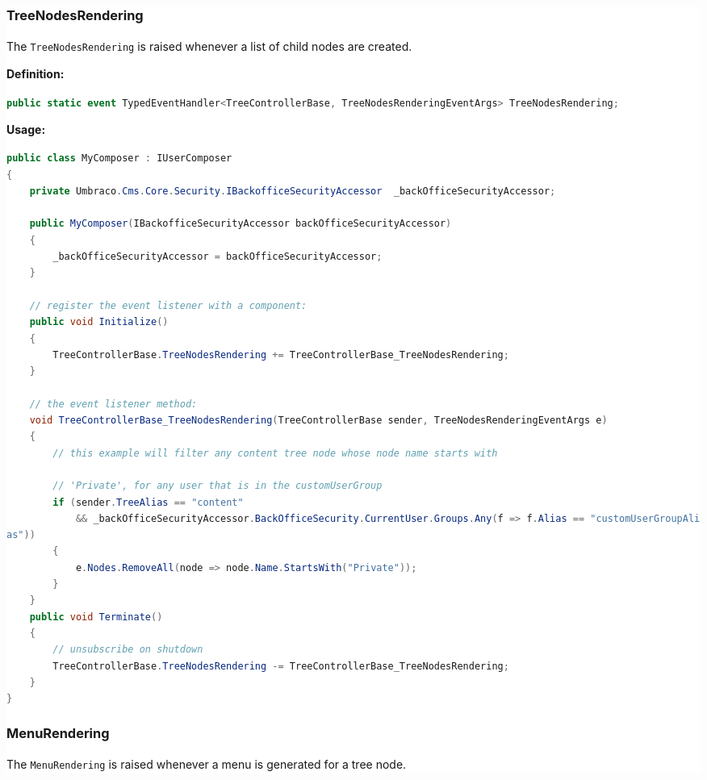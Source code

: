 ### TreeNodesRendering

The `TreeNodesRendering` is raised whenever a list of child nodes are created.

**Definition:**

```csharp
public static event TypedEventHandler<TreeControllerBase, TreeNodesRenderingEventArgs> TreeNodesRendering;
```

**Usage:**

```csharp
public class MyComposer : IUserComposer
{
    private Umbraco.Cms.Core.Security.IBackofficeSecurityAccessor  _backOfficeSecurityAccessor;

    public MyComposer(IBackofficeSecurityAccessor backOfficeSecurityAccessor)
    {
        _backOfficeSecurityAccessor = backOfficeSecurityAccessor;
    }

    // register the event listener with a component:
    public void Initialize()
    {
        TreeControllerBase.TreeNodesRendering += TreeControllerBase_TreeNodesRendering;
    }

    // the event listener method:
    void TreeControllerBase_TreeNodesRendering(TreeControllerBase sender, TreeNodesRenderingEventArgs e)
    {
        // this example will filter any content tree node whose node name starts with

        // 'Private', for any user that is in the customUserGroup
        if (sender.TreeAlias == "content"
            && _backOfficeSecurityAccessor.BackOfficeSecurity.CurrentUser.Groups.Any(f => f.Alias == "customUserGroupAlias"))
        {
            e.Nodes.RemoveAll(node => node.Name.StartsWith("Private"));
        }
    }
    public void Terminate()
    {
        // unsubscribe on shutdown
        TreeControllerBase.TreeNodesRendering -= TreeControllerBase_TreeNodesRendering;
    }
}
```

### MenuRendering

The `MenuRendering` is raised whenever a menu is generated for a tree node.
